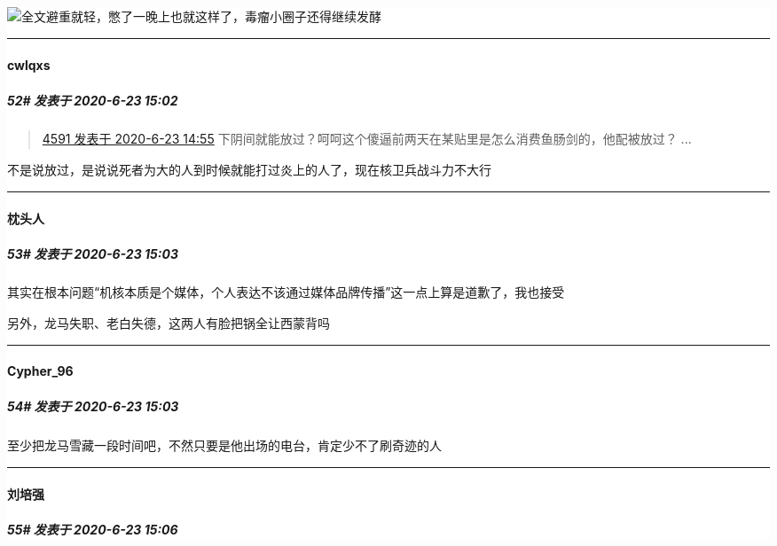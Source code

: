 
<img src="https://static.saraba1st.com/image/smiley/face2017/013.png" referrerpolicy="no-referrer">全文避重就轻，憋了一晚上也就这样了，毒瘤小圈子还得继续发酵







-----

####  cwlqxs  
##### 52#       发表于 2020-6-23 15:02



<blockquote><a href="httphttps://bbs.saraba1st.com/2b/forum.php?mod=redirect&amp;goto=findpost&amp;pid=47919480&amp;ptid=1943617" target="_blank">4591 发表于 2020-6-23 14:55</a>
下阴间就能放过？呵呵这个傻逼前两天在某贴里是怎么消费鱼肠剑的，他配被放过？ ...</blockquote>
不是说放过，是说说死者为大的人到时候就能打过炎上的人了，现在核卫兵战斗力不大行







-----

####  枕头人  
##### 53#       发表于 2020-6-23 15:03




其实在根本问题“机核本质是个媒体，个人表达不该通过媒体品牌传播”这一点上算是道歉了，我也接受


另外，龙马失职、老白失德，这两人有脸把锅全让西蒙背吗







-----

####  Cypher_96  
##### 54#       发表于 2020-6-23 15:03




至少把龙马雪藏一段时间吧，不然只要是他出场的电台，肯定少不了刷奇迹的人







-----

####  刘培强  
##### 55#       发表于 2020-6-23 15:06


